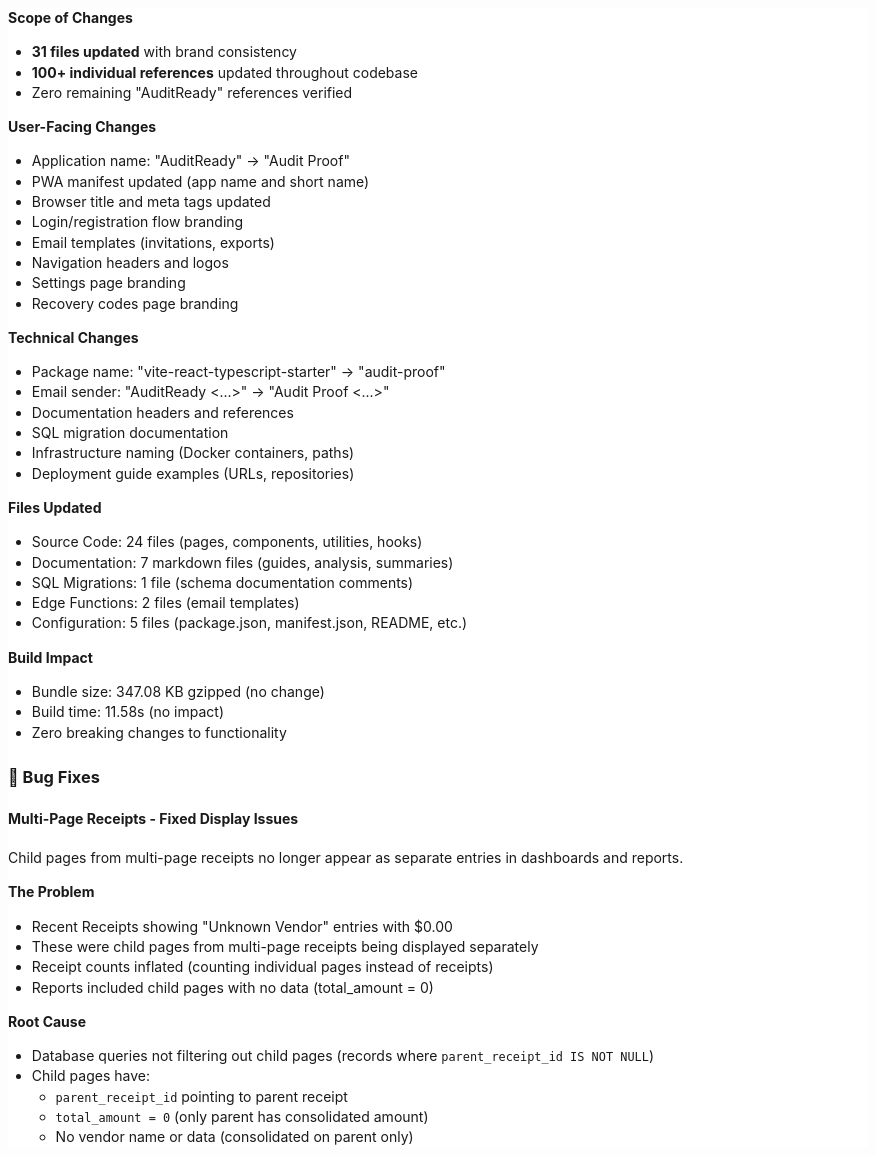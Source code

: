 **Scope of Changes**
- **31 files updated** with brand consistency
- **100+ individual references** updated throughout codebase
- Zero remaining "AuditReady" references verified

**User-Facing Changes**
- Application name: "AuditReady" → "Audit Proof"
- PWA manifest updated (app name and short name)
- Browser title and meta tags updated
- Login/registration flow branding
- Email templates (invitations, exports)
- Navigation headers and logos
- Settings page branding
- Recovery codes page branding

**Technical Changes**
- Package name: "vite-react-typescript-starter" → "audit-proof"
- Email sender: "AuditReady <...>" → "Audit Proof <...>"
- Documentation headers and references
- SQL migration documentation
- Infrastructure naming (Docker containers, paths)
- Deployment guide examples (URLs, repositories)

**Files Updated**
- Source Code: 24 files (pages, components, utilities, hooks)
- Documentation: 7 markdown files (guides, analysis, summaries)
- SQL Migrations: 1 file (schema documentation comments)
- Edge Functions: 2 files (email templates)
- Configuration: 5 files (package.json, manifest.json, README, etc.)

**Build Impact**
- Bundle size: 347.08 KB gzipped (no change)
- Build time: 11.58s (no impact)
- Zero breaking changes to functionality

### 🐛 Bug Fixes

#### **Multi-Page Receipts - Fixed Display Issues**
Child pages from multi-page receipts no longer appear as separate entries in dashboards and reports.

**The Problem**
- Recent Receipts showing "Unknown Vendor" entries with $0.00
- These were child pages from multi-page receipts being displayed separately
- Receipt counts inflated (counting individual pages instead of receipts)
- Reports included child pages with no data (total_amount = 0)

**Root Cause**
- Database queries not filtering out child pages (records where `parent_receipt_id IS NOT NULL`)
- Child pages have:
  - `parent_receipt_id` pointing to parent receipt
  - `total_amount = 0` (only parent has consolidated amount)
  - No vendor name or data (consolidated on parent only)
